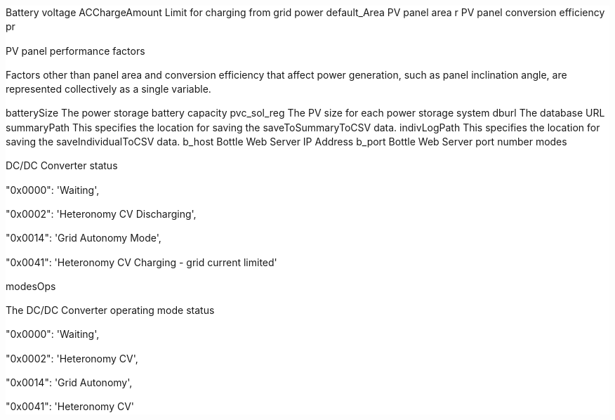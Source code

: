 <td>Battery voltage</td>
</tr>
<tr class="odd">
<td>ACChargeAmount</td>
<td>Limit for charging from grid power</td>
</tr>
<tr class="even">
<td>default_Area</td>
<td>PV panel area</td>
</tr>
<tr class="odd">
<td>r</td>
<td>PV panel conversion efficiency</td>
</tr>
<tr class="even">
<td>pr</td>
<td><p>PV panel performance factors</p>
<p>Factors other than panel area and conversion efficiency that affect power generation, such as panel inclination angle, are represented collectively as a single variable.</p></td>
</tr>
<tr class="odd">
<td>batterySize</td>
<td>The power storage battery capacity</td>
</tr>
<tr class="even">
<td>pvc_sol_reg</td>
<td>The PV size for each power storage system</td>
</tr>
<tr class="odd">
<td>dburl</td>
<td>The database URL</td>
</tr>
<tr class="even">
<td>summaryPath</td>
<td>This specifies the location for saving the saveToSummaryToCSV data.</td>
</tr>
<tr class="odd">
<td>indivLogPath</td>
<td>This specifies the location for saving the saveIndividualToCSV data.</td>
</tr>
<tr class="even">
<td>b_host</td>
<td>Bottle Web Server IP Address</td>
</tr>
<tr class="odd">
<td>b_port</td>
<td>Bottle Web Server port number</td>
</tr>
<tr class="even">
<td>modes</td>
<td><p>DC/DC Converter status</p>
<p>&quot;0x0000&quot;: 'Waiting',</p>
<p>&quot;0x0002&quot;: 'Heteronomy CV Discharging',</p>
<p>&quot;0x0014&quot;: 'Grid Autonomy Mode',</p>
<p>&quot;0x0041&quot;: 'Heteronomy CV Charging - grid current limited'</p></td>
</tr>
<tr class="odd">
<td>modesOps</td>
<td><p>The DC/DC Converter operating mode status</p>
<p>&quot;0x0000&quot;: 'Waiting',</p>
<p>&quot;0x0002&quot;: 'Heteronomy CV',</p>
<p>&quot;0x0014&quot;: 'Grid Autonomy',</p>
<p>&quot;0x0041&quot;: 'Heteronomy CV'</p></td>
</tr>